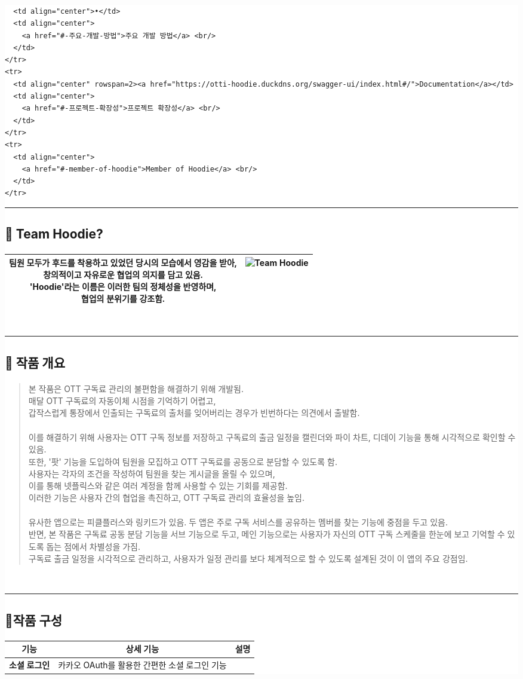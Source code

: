       <td align="center">•</td>
      <td align="center">
        <a href="#-주요-개발-방법">주요 개발 방법</a> <br/>
      </td>
    </tr>
    <tr>
      <td align="center" rowspan=2><a href="https://otti-hoodie.duckdns.org/swagger-ui/index.html#/">Documentation</a></td>
      <td align="center">
        <a href="#-프로젝트-확장성">프로젝트 확장성</a> <br/>
      </td>
    </tr>
    <tr>
      <td align="center">
        <a href="#-member-of-hoodie">Member of Hoodie</a> <br/>
      </td>
    </tr>
  </tbody>
</table>


<hr/>

## 👕 Team Hoodie?

팀원 모두가 후드를 착용하고 있었던 당시의 모습에서 영감을 받아,<br/>창의적이고 자유로운 협업의 의지를 담고 있음.<br/>'Hoodie'라는 이름은 이러한 팀의 정체성을 반영하며,<br/>협업의 분위기를 강조함. | <img src="https://github.com/user-attachments/assets/43edf6c0-0874-4e02-afbf-852765dfb6ba" alt="Team Hoodie" width="150">
---|---|

<br/>
<hr/>

## 🧐 작품 개요
  <blockquote align="left">
	  본 작품은 OTT 구독료 관리의 불편함을 해결하기 위해 개발됨.<br/> 
	  매달 OTT 구독료의 자동이체 시점을 기억하기 어렵고,<br/> 
	  갑작스럽게 통장에서 인출되는 구독료의 출처를 잊어버리는 경우가 빈번하다는 의견에서 출발함.<br/> 
	  <br/> 
	  이를 해결하기 위해 사용자는 OTT 구독 정보를 저장하고 구독료의 출금 일정을 캘린더와 파이 차트, 디데이 기능을 통해 시각적으로 확인할 수 있음.<br/> 
	  또한, '팟' 기능을 도입하여 팀원을 모집하고 OTT 구독료를 공동으로 분담할 수 있도록 함.<br/> 
	  사용자는 각자의 조건을 작성하여 팀원을 찾는 게시글을 올릴 수 있으며,<br/> 
	  이를 통해 넷플릭스와 같은 여러 계정을 함께 사용할 수 있는 기회를 제공함.<br/> 
	  이러한 기능은 사용자 간의 협업을 촉진하고, OTT 구독료 관리의 효율성을 높임.<br/> 
	  <br/> 
	  유사한 앱으로는 피클플러스와 링키드가 있음. 두 앱은 주로 구독 서비스를 공유하는 멤버를 찾는 기능에 중점을 두고 있음.<br/> 
	  반면, 본 작품은 구독료 공동 분담 기능을 서브 기능으로 두고, 메인 기능으로는 사용자가 자신의 OTT 구독 스케줄을 한눈에 보고 기억할 수 있도록 돕는 점에서 차별성을 가짐.
	  <br/> 구독료 출금 일정을 시각적으로 관리하고, 사용자가 일정 관리를 보다 체계적으로 할 수 있도록 설계된 것이 이 앱의 주요 강점임.<br/> 
  </blockquote>
<br/>
<hr/>

## 📑작품 구성
<table>
    <thead>
        <tr>
            <th>기능</th>
            <th>상세 기능</th>
            <th>설명</th>
        </tr>
    </thead>
    <tbody>
        <tr>
            <td><strong>소셜 로그인</strong></td>
            <td>카카오 OAuth를 활용한 간편한 소셜 로그인 기능</td>